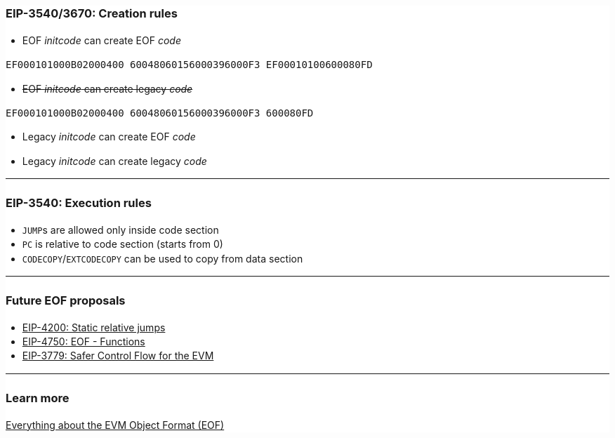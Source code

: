 
### EIP-3540/3670: Creation rules

- EOF _initcode_ can create EOF _code_
<pre>
EF000101000B02000400 60048060156000396000F3 EF00010100600080FD
</pre>

- ~~EOF _initcode_ can create legacy _code_~~
<pre>
EF000101000B02000400 60048060156000396000F3 600080FD
</pre>

- Legacy _initcode_ can create EOF _code_

- Legacy _initcode_ can create legacy _code_


---

### EIP-3540: Execution rules

- `JUMP`s are allowed only inside code section
- `PC` is relative to code section (starts from 0)
- `CODECOPY`/`EXTCODECOPY` can be used to copy from data section

---

### Future EOF proposals

- [EIP-4200: Static relative jumps](https://eips.ethereum.org/EIPS/eip-4200)
- [EIP-4750: EOF - Functions](https://eips.ethereum.org/EIPS/eip-4750)
- [EIP-3779: Safer Control Flow for the EVM](https://eips.ethereum.org/EIPS/eip-3779)

---

### Learn more

[Everything about the EVM Object Format (EOF)](https://notes.ethereum.org/JLrlecMISYS7xT0JaNRNUw)
